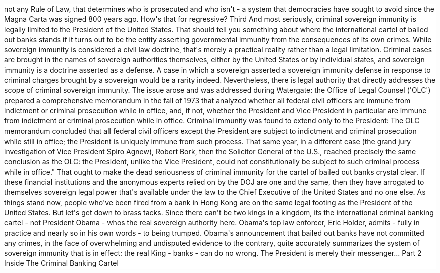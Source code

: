 not any Rule of Law, that determines who is prosecuted and who isn't - a
system that democracies have sought to avoid since the Magna Carta was
signed 800 years ago.
How's that for regressive?
Third
And most seriously, criminal
sovereign immunity is legally limited to the President of the United States.
That should tell you something about where the international cartel of
bailed out banks stands if it turns out to be the entity asserting
governmental immunity from the consequences of its own crimes.
While
sovereign immunity is considered a civil law doctrine, that's merely a
practical reality rather than a legal limitation. Criminal
cases are brought in the names of sovereign authorities themselves, either
by the United States or by individual states, and sovereign immunity is a
doctrine asserted as a defense.
A case in which a sovereign asserted a
sovereign immunity defense in response to criminal charges brought by a
sovereign would be a rarity indeed.
Nevertheless, there is legal authority that
directly addresses the scope of criminal sovereign immunity.
The issue arose
and was addressed during Watergate:
the Office of Legal Counsel ('OLC') prepared a
comprehensive memorandum in the fall of 1973 that analyzed whether all
federal civil officers are immune from indictment or criminal prosecution
while in office, and, if not, whether the President and Vice President in
particular are immune from indictment or criminal prosecution while in
office.
Criminal immunity was found to extend only to
the President:
The OLC memorandum concluded that all federal civil officers
except the President are subject to indictment and
criminal prosecution while still in office; the President is uniquely immune
from such process.
That same year, in a different case (the grand
jury investigation of Vice President Spiro Agnew), Robert Bork, then the
Solicitor General of the U.S., reached precisely the same conclusion as the OLC:
the President, unlike the Vice President, could not
constitutionally be subject to such criminal process while in office."
That ought to make the dead seriousness of
criminal immunity for the cartel of bailed out banks crystal clear.
If these
financial institutions and the anonymous experts relied on by the DOJ are
one and the same, then they have arrogated to themselves sovereign legal
power that's available under the law to the Chief Executive of the United
States and no one else. As things stand now, people who've been fired from a
bank in Hong Kong are on the same legal footing as the President of the
United States.
But let's get down to brass tacks. Since there
can't be two kings in a kingdom, its the international criminal banking
cartel - not President Obama - whos the real sovereign authority here.
Obama's
top law enforcer, Eric Holder, admits - fully in practice and nearly so in
his own words - to being trumped.
Obama's
announcement that bailed out banks have not committed any crimes, in the
face of overwhelming and undisputed evidence to the contrary, quite
accurately summarizes the system of sovereign immunity that is in effect:
the real King - banks - can do no wrong.
The President is merely their
messenger...
Part 2
Inside The Criminal Banking Cartel